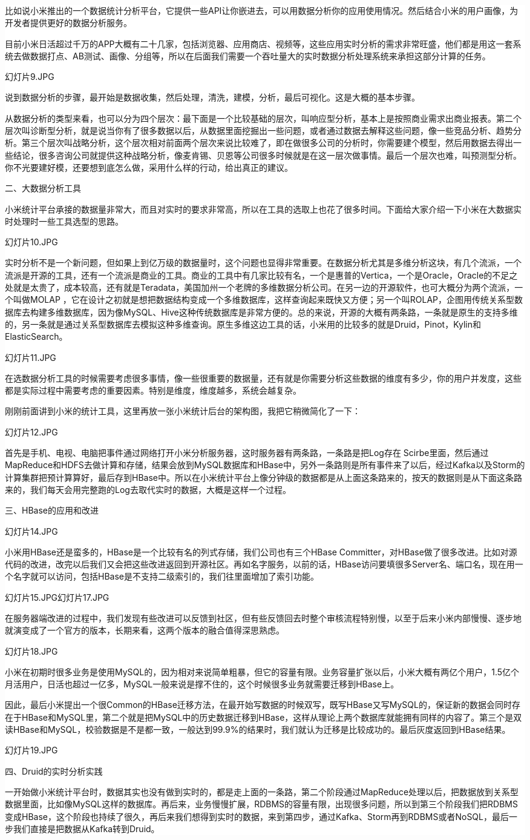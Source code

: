 比如说小米推出的一个数据统计分析平台，它提供一些API让你嵌进去，可以用数据分析你的应用使用情况。然后结合小米的用户画像，为开发者提供更好的数据分析服务。

目前小米日活超过千万的APP大概有二十几家，包括浏览器、应用商店、视频等，这些应用实时分析的需求非常旺盛，他们都是用这一套系统去做数据打点、AB测试、画像、分组等，所以在后面我们需要一个吞吐量大的实时数据分析处理系统来承担这部分计算的任务。

幻灯片9.JPG

说到数据分析的步骤，最开始是数据收集，然后处理，清洗，建模，分析，最后可视化。这是大概的基本步骤。

从数据分析的类型来看，也可以分为四个层次：最下面是一个比较基础的层次，叫响应型分析，基本上是按照商业需求出商业报表。第二个层次叫诊断型分析，就是说当你有了很多数据以后，从数据里面挖掘出一些问题，或者通过数据去解释这些问题，像一些竞品分析、趋势分析。第三个层次叫战略分析，这个层次相对前面两个层次来说比较难了，即在做很多公司的分析时，你需要建个模型，然后用数据去得出一些结论，很多咨询公司就提供这种战略分析，像麦肯锡、贝恩等公司很多时候就是在这一层次做事情。最后一个层次也难，叫预测型分析。你不光要建好模，还要想到底怎么做，采用什么样的行动，给出真正的建议。

二、大数据分析工具

小米统计平台承接的数据量非常大，而且对实时的要求非常高，所以在工具的选取上也花了很多时间。下面给大家介绍一下小米在大数据实时处理时一些工具选型的思路。

幻灯片10.JPG

实时分析不是一个新问题，但如果上到亿万级的数据量时，这个问题也显得非常重要。在数据分析尤其是多维分析这块，有几个流派，一个流派是开源的工具，还有一个流派是商业的工具。商业的工具中有几家比较有名，一个是惠普的Vertica，一个是Oracle，Oracle的不足之处就是太贵了，成本较高，还有就是Teradata，美国加州一个老牌的多维数据分析公司。在另一边的开源软件，也可大概分为两个流派，一个叫做MOLAP ，它在设计之初就是想把数据结构变成一个多维数据库，这样查询起来既快又方便；另一个叫ROLAP，企图用传统关系型数据库去构建多维数据库，因为像MySQL、Hive这种传统数据库是非常方便的。总的来说，开源的大概有两条路，一条就是原生的支持多维的，另一条就是通过关系型数据库去模拟这种多维查询。原生多维这边工具的话，小米用的比较多的就是Druid，Pinot，Kylin和ElasticSearch。

幻灯片11.JPG

在选数据分析工具的时候需要考虑很多事情，像一些很重要的数据量，还有就是你需要分析这些数据的维度有多少，你的用户并发度，这些都是实际过程中需要考虑的重要因素。特别是维度，维度越多，系统会越复杂。

刚刚前面讲到小米的统计工具，这里再放一张小米统计后台的架构图，我把它稍微简化了一下：

幻灯片12.JPG

首先是手机、电视、电脑把事件通过网络打开小米分析服务器，这时服务器有两条路，一条路是把Log存在 Scirbe里面，然后通过MapReduce和HDFS去做计算和存储，结果会放到MySQL数据库和HBase中，另外一条路则是所有事件来了以后，经过Kafka以及Storm的计算集群把预计算算好，最后存到HBase中。所以在小米统计平台上像分钟级的数据都是从上面这条路来的，按天的数据则是从下面这条路来的，我们每天会用完整跑的Log去取代实时的数据，大概是这样一个过程。

三、HBase的应用和改进

幻灯片14.JPG

小米用HBase还是蛮多的，HBase是一个比较有名的列式存储，我们公司也有三个HBase Committer，对HBase做了很多改进。比如对源代码的改进，改完以后我们又会把这些改进返回到开源社区。再如名字服务，以前的话，HBase访问要填很多Server名、端口名，现在用一个名字就可以访问，包括HBase是不支持二级索引的，我们往里面增加了索引功能。

幻灯片15.JPG幻灯片17.JPG

在服务器端改进的过程中，我们发现有些改进可以反馈到社区，但有些反馈回去时整个审核流程特别慢，以至于后来小米内部慢慢、逐步地就演变成了一个官方的版本，长期来看，这两个版本的融合值得深思熟虑。

幻灯片18.JPG

小米在初期时很多业务是使用MySQL的，因为相对来说简单粗暴，但它的容量有限。业务容量扩张以后，小米大概有两亿个用户，1.5亿个月活用户，日活也超过一亿多，MySQL一般来说是撑不住的，这个时候很多业务就需要迁移到HBase上。

因此，最后小米提出一个很Common的HBase迁移方法，在最开始写数据的时候双写，既写HBase又写MySQL的，保证新的数据会同时存在于HBase和MySQL里，第二个就是把MySQL中的历史数据迁移到HBase，这样从理论上两个数据库就能拥有同样的内容了。第三个是双读HBase和MySQL，校验数据是不是都一致，一般达到99.9%的结果时，我们就认为迁移是比较成功的。最后灰度返回到HBase结果。

幻灯片19.JPG

四、Druid的实时分析实践

一开始做小米统计平台时，数据其实也没有做到实时的，都是走上面的一条路，第二个阶段通过MapReduce处理以后，把数据放到关系型数据里面，比如像MySQL这样的数据库。再后来，业务慢慢扩展，RDBMS的容量有限，出现很多问题，所以到第三个阶段我们把RDBMS变成HBase，这个阶段也持续了很久，再后来我们想得到实时的数据，来到第四步，通过Kafka、Storm再到RDBMS或者NoSQL，最后一步我们直接是把数据从Kafka转到Druid。
